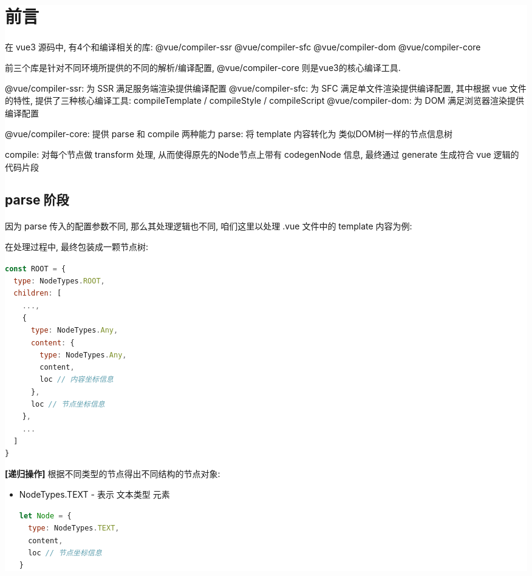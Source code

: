 # 前言
在 vue3 源码中, 有4个和编译相关的库:
@vue/compiler-ssr
@vue/compiler-sfc
@vue/compiler-dom
@vue/compiler-core

前三个库是针对不同环境所提供的不同的解析/编译配置, @vue/compiler-core 则是vue3的核心编译工具.

@vue/compiler-ssr: 为 SSR 满足服务端渲染提供编译配置
@vue/compiler-sfc: 为 SFC 满足单文件渲染提供编译配置, 其中根据 vue 文件的特性, 提供了三种核心编译工具: compileTemplate / compileStyle / compileScript
@vue/compiler-dom: 为 DOM 满足浏览器渲染提供编译配置

@vue/compiler-core: 提供 parse 和 compile 两种能力
parse: 将 template 内容转化为 类似DOM树一样的节点信息树

compile: 对每个节点做 transform 处理, 从而使得原先的Node节点上带有 codegenNode 信息, 最终通过 generate 生成符合 vue 逻辑的代码片段


## parse 阶段
因为 parse 传入的配置参数不同, 那么其处理逻辑也不同, 咱们这里以处理 .vue 文件中的 template 内容为例:

在处理过程中, 最终包装成一颗节点树:
```javascript
const ROOT = {
  type: NodeTypes.ROOT,
  children: [
    ...,
    {
      type: NodeTypes.Any,
      content: {
        type: NodeTypes.Any,
        content,
        loc // 内容坐标信息
      },
      loc // 节点坐标信息
    },
    ...
  ]
}
```

**[递归操作]** 根据不同类型的节点得出不同结构的节点对象:
- NodeTypes.TEXT - 表示 文本类型 元素
  ``` javascript
  let Node = {
    type: NodeTypes.TEXT,
    content,
    loc // 节点坐标信息
  }
  ```
